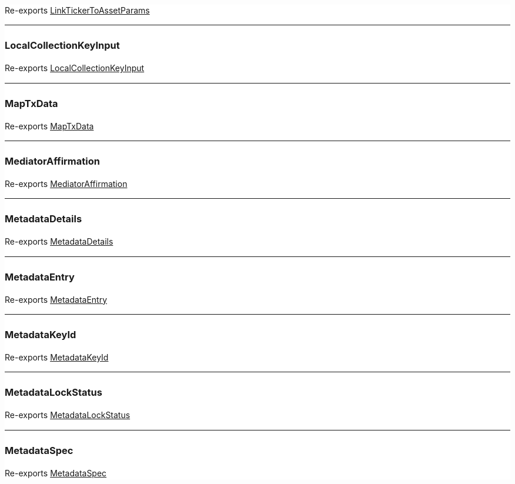 Re-exports [LinkTickerToAssetParams](../../interfaces/API/Procedures/Types/LinkTickerToAssetParams/LinkTickerToAssetParams.md)

___

### LocalCollectionKeyInput

Re-exports [LocalCollectionKeyInput](../../interfaces/API/Procedures/Types/LocalCollectionKeyInput/LocalCollectionKeyInput.md)

___

### MapTxData

Re-exports [MapTxData](../Base/Types/Types.md#maptxdata)

___

### MediatorAffirmation

Re-exports [MediatorAffirmation](../API/Entities/Instruction/Types/Types.md#mediatoraffirmation)

___

### MetadataDetails

Re-exports [MetadataDetails](../../interfaces/API/Entities/MetadataEntry/Types/MetadataDetails/MetadataDetails.md)

___

### MetadataEntry

Re-exports [MetadataEntry](../API/Entities/Types/Types.md#metadataentry)

___

### MetadataKeyId

Re-exports [MetadataKeyId](../API/Entities/Asset/Types/Types.md#metadatakeyid)

___

### MetadataLockStatus

Re-exports [MetadataLockStatus](../../enums/API/Entities/MetadataEntry/Types/MetadataLockStatus/MetadataLockStatus.md)

___

### MetadataSpec

Re-exports [MetadataSpec](../../interfaces/API/Entities/MetadataEntry/Types/MetadataSpec/MetadataSpec.md)
